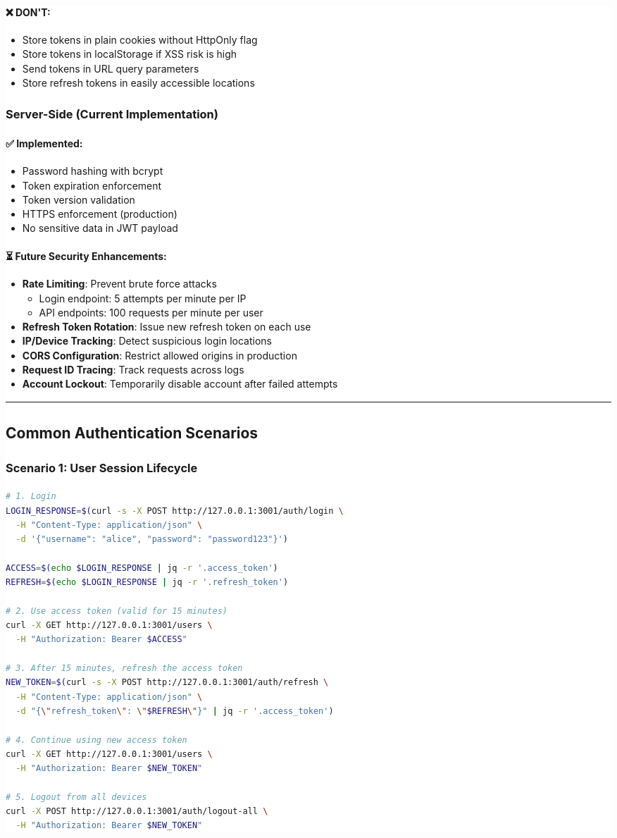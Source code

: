 #### ❌ DON'T:
- Store tokens in plain cookies without HttpOnly flag
- Store tokens in localStorage if XSS risk is high
- Send tokens in URL query parameters
- Store refresh tokens in easily accessible locations

### Server-Side (Current Implementation)

#### ✅ Implemented:
- Password hashing with bcrypt
- Token expiration enforcement
- Token version validation
- HTTPS enforcement (production)
- No sensitive data in JWT payload

#### ⏳ Future Security Enhancements:
- **Rate Limiting**: Prevent brute force attacks
  - Login endpoint: 5 attempts per minute per IP
  - API endpoints: 100 requests per minute per user
- **Refresh Token Rotation**: Issue new refresh token on each use
- **IP/Device Tracking**: Detect suspicious login locations
- **CORS Configuration**: Restrict allowed origins in production
- **Request ID Tracing**: Track requests across logs
- **Account Lockout**: Temporarily disable account after failed attempts

---

## Common Authentication Scenarios

### Scenario 1: User Session Lifecycle

```bash
# 1. Login
LOGIN_RESPONSE=$(curl -s -X POST http://127.0.0.1:3001/auth/login \
  -H "Content-Type: application/json" \
  -d '{"username": "alice", "password": "password123"}')

ACCESS=$(echo $LOGIN_RESPONSE | jq -r '.access_token')
REFRESH=$(echo $LOGIN_RESPONSE | jq -r '.refresh_token')

# 2. Use access token (valid for 15 minutes)
curl -X GET http://127.0.0.1:3001/users \
  -H "Authorization: Bearer $ACCESS"

# 3. After 15 minutes, refresh the access token
NEW_TOKEN=$(curl -s -X POST http://127.0.0.1:3001/auth/refresh \
  -H "Content-Type: application/json" \
  -d "{\"refresh_token\": \"$REFRESH\"}" | jq -r '.access_token')

# 4. Continue using new access token
curl -X GET http://127.0.0.1:3001/users \
  -H "Authorization: Bearer $NEW_TOKEN"

# 5. Logout from all devices
curl -X POST http://127.0.0.1:3001/auth/logout-all \
  -H "Authorization: Bearer $NEW_TOKEN"
```
